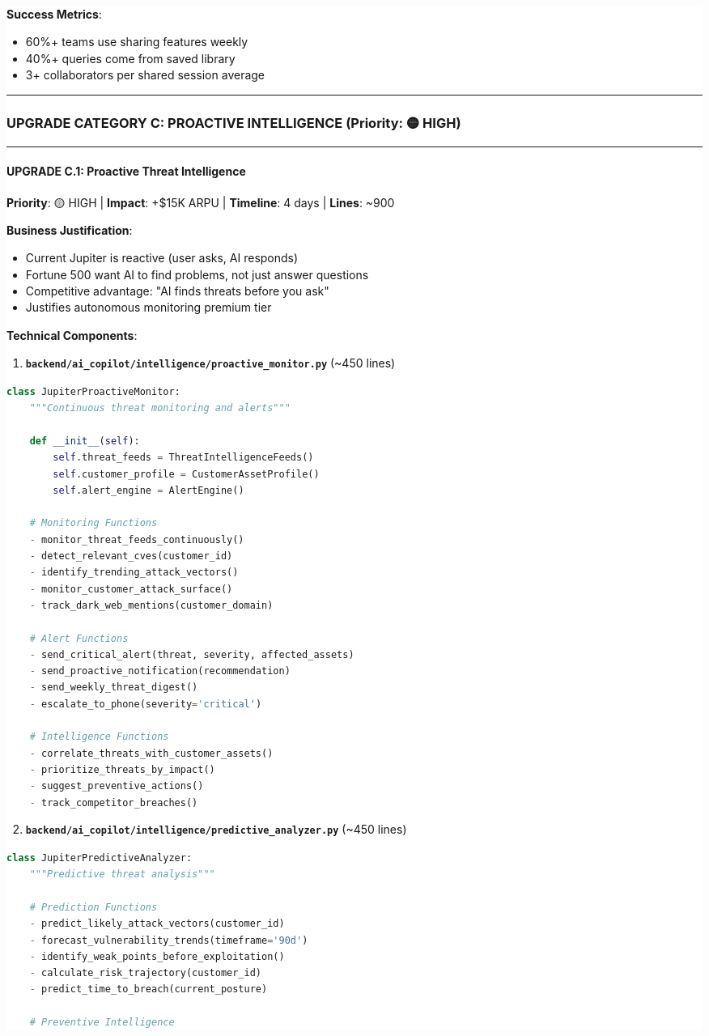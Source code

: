 **Success Metrics**:
- 60%+ teams use sharing features weekly
- 40%+ queries come from saved library
- 3+ collaborators per shared session average

---

### **UPGRADE CATEGORY C: PROACTIVE INTELLIGENCE** (Priority: 🟡 HIGH)

---

#### **UPGRADE C.1: Proactive Threat Intelligence**
**Priority**: 🟡 HIGH | **Impact**: +$15K ARPU | **Timeline**: 4 days | **Lines**: ~900

**Business Justification**:
- Current Jupiter is reactive (user asks, AI responds)
- Fortune 500 want AI to find problems, not just answer questions
- Competitive advantage: "AI finds threats before you ask"
- Justifies autonomous monitoring premium tier

**Technical Components**:

1. **`backend/ai_copilot/intelligence/proactive_monitor.py`** (~450 lines)
```python
class JupiterProactiveMonitor:
    """Continuous threat monitoring and alerts"""
    
    def __init__(self):
        self.threat_feeds = ThreatIntelligenceFeeds()
        self.customer_profile = CustomerAssetProfile()
        self.alert_engine = AlertEngine()
    
    # Monitoring Functions
    - monitor_threat_feeds_continuously()
    - detect_relevant_cves(customer_id)
    - identify_trending_attack_vectors()
    - monitor_customer_attack_surface()
    - track_dark_web_mentions(customer_domain)
    
    # Alert Functions
    - send_critical_alert(threat, severity, affected_assets)
    - send_proactive_notification(recommendation)
    - send_weekly_threat_digest()
    - escalate_to_phone(severity='critical')
    
    # Intelligence Functions
    - correlate_threats_with_customer_assets()
    - prioritize_threats_by_impact()
    - suggest_preventive_actions()
    - track_competitor_breaches()
```

2. **`backend/ai_copilot/intelligence/predictive_analyzer.py`** (~450 lines)
```python
class JupiterPredictiveAnalyzer:
    """Predictive threat analysis"""
    
    # Prediction Functions
    - predict_likely_attack_vectors(customer_id)
    - forecast_vulnerability_trends(timeframe='90d')
    - identify_weak_points_before_exploitation()
    - calculate_risk_trajectory(customer_id)
    - predict_time_to_breach(current_posture)
    
    # Preventive Intelligence
```